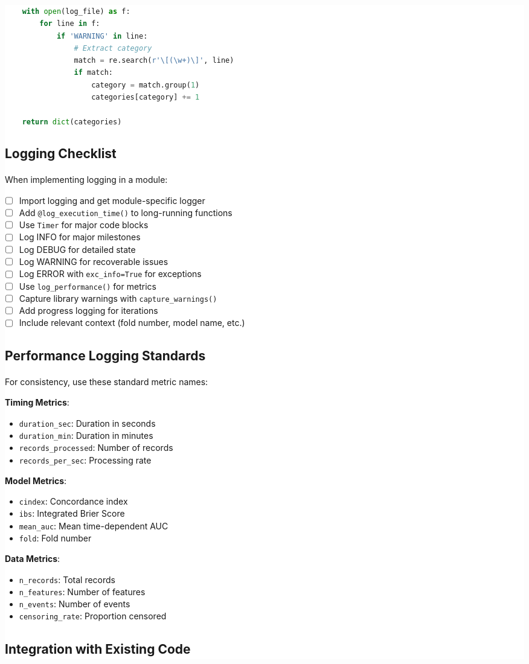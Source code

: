 ```python
    with open(log_file) as f:
        for line in f:
            if 'WARNING' in line:
                # Extract category
                match = re.search(r'\[(\w+)\]', line)
                if match:
                    category = match.group(1)
                    categories[category] += 1

    return dict(categories)
```

## Logging Checklist

When implementing logging in a module:

- [ ] Import logging and get module-specific logger
- [ ] Add `@log_execution_time()` to long-running functions
- [ ] Use `Timer` for major code blocks
- [ ] Log INFO for major milestones
- [ ] Log DEBUG for detailed state
- [ ] Log WARNING for recoverable issues
- [ ] Log ERROR with `exc_info=True` for exceptions
- [ ] Use `log_performance()` for metrics
- [ ] Capture library warnings with `capture_warnings()`
- [ ] Add progress logging for iterations
- [ ] Include relevant context (fold number, model name, etc.)

## Performance Logging Standards

For consistency, use these standard metric names:

**Timing Metrics**:
- `duration_sec`: Duration in seconds
- `duration_min`: Duration in minutes
- `records_processed`: Number of records
- `records_per_sec`: Processing rate

**Model Metrics**:
- `cindex`: Concordance index
- `ibs`: Integrated Brier Score
- `mean_auc`: Mean time-dependent AUC
- `fold`: Fold number

**Data Metrics**:
- `n_records`: Total records
- `n_features`: Number of features
- `n_events`: Number of events
- `censoring_rate`: Proportion censored

## Integration with Existing Code
